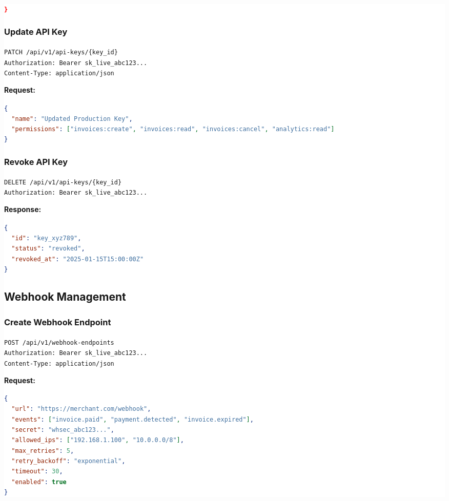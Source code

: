 ```json
}
```

### Update API Key
```http
PATCH /api/v1/api-keys/{key_id}
Authorization: Bearer sk_live_abc123...
Content-Type: application/json
```

**Request:**
```json
{
  "name": "Updated Production Key",
  "permissions": ["invoices:create", "invoices:read", "invoices:cancel", "analytics:read"]
}
```

### Revoke API Key
```http
DELETE /api/v1/api-keys/{key_id}
Authorization: Bearer sk_live_abc123...
```

**Response:**
```json
{
  "id": "key_xyz789",
  "status": "revoked",
  "revoked_at": "2025-01-15T15:00:00Z"
}
```

## Webhook Management

### Create Webhook Endpoint
```http
POST /api/v1/webhook-endpoints
Authorization: Bearer sk_live_abc123...
Content-Type: application/json
```

**Request:**
```json
{
  "url": "https://merchant.com/webhook",
  "events": ["invoice.paid", "payment.detected", "invoice.expired"],
  "secret": "whsec_abc123...",
  "allowed_ips": ["192.168.1.100", "10.0.0.0/8"],
  "max_retries": 5,
  "retry_backoff": "exponential",
  "timeout": 30,
  "enabled": true
}
```
